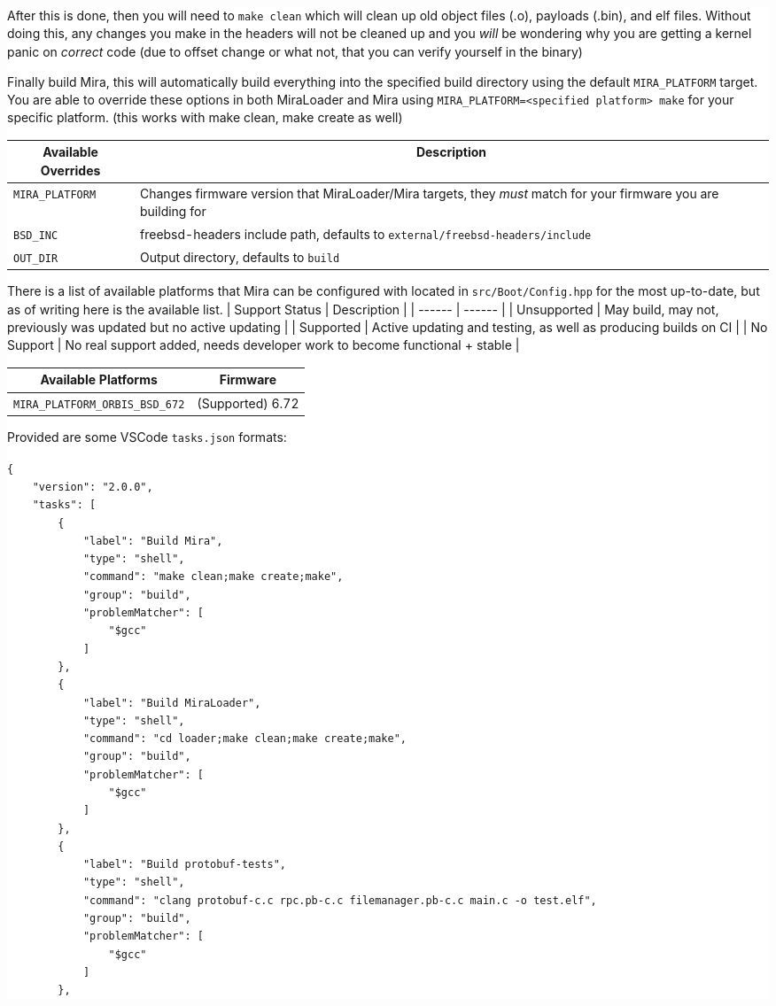 After this is done, then you will need to `make clean` which will clean up old object files (.o), payloads (.bin), and elf files. Without doing this, any changes you make in the headers will not be cleaned up and you *will* be wondering why you are getting a kernel panic on *correct* code (due to offset change or what not, that you can verify yourself in the binary)

Finally build Mira, this will automatically build everything into the specified build directory using the default `MIRA_PLATFORM` target. You are able to override these options in both MiraLoader and Mira using `MIRA_PLATFORM=<specified platform> make` for your specific platform. (this works with make clean, make create as well)

| Available Overrides | Description |
| ------ | ------ |
|`MIRA_PLATFORM`| Changes firmware version that MiraLoader/Mira targets, they *must* match for your firmware you are building for|
|`BSD_INC`| freebsd-headers include path, defaults to `external/freebsd-headers/include`|
|`OUT_DIR`| Output directory, defaults to `build`|

There is a list of available platforms that Mira can be configured with located in `src/Boot/Config.hpp` for the most up-to-date, but as of writing here is the available list.
| Support Status | Description |
| ------ | ------ |
| Unsupported | May build, may not, previously was updated but no active updating |
| Supported | Active updating and testing, as well as producing builds on CI |
| No Support | No real support added, needs developer work to become functional + stable |

| Available Platforms | Firmware |
| ------ | ------ |
|`MIRA_PLATFORM_ORBIS_BSD_672`| (Supported) 6.72 |


Provided are some VSCode `tasks.json` formats:

```
{
    "version": "2.0.0",
    "tasks": [
        {
            "label": "Build Mira",
            "type": "shell",
            "command": "make clean;make create;make",
            "group": "build",
            "problemMatcher": [
                "$gcc"
            ]
        },
        {
            "label": "Build MiraLoader",
            "type": "shell",
            "command": "cd loader;make clean;make create;make",
            "group": "build",
            "problemMatcher": [
                "$gcc"
            ]
        },
        {
            "label": "Build protobuf-tests",
            "type": "shell",
            "command": "clang protobuf-c.c rpc.pb-c.c filemanager.pb-c.c main.c -o test.elf",
            "group": "build",
            "problemMatcher": [
                "$gcc"
            ]
        },
```